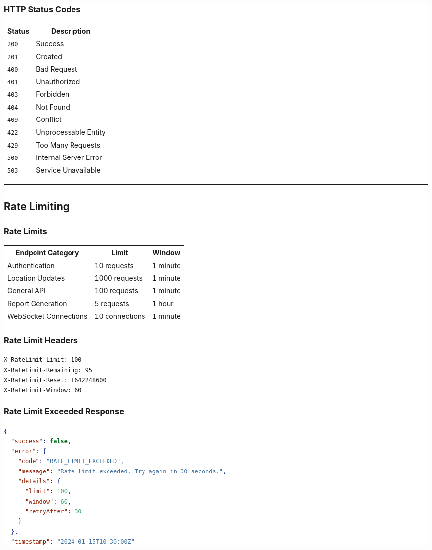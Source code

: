 ### HTTP Status Codes

| Status | Description |
|--------|-------------|
| `200` | Success |
| `201` | Created |
| `400` | Bad Request |
| `401` | Unauthorized |
| `403` | Forbidden |
| `404` | Not Found |
| `409` | Conflict |
| `422` | Unprocessable Entity |
| `429` | Too Many Requests |
| `500` | Internal Server Error |
| `503` | Service Unavailable |

---

## Rate Limiting

### Rate Limits

| Endpoint Category | Limit | Window |
|------------------|-------|---------|
| Authentication | 10 requests | 1 minute |
| Location Updates | 1000 requests | 1 minute |
| General API | 100 requests | 1 minute |
| Report Generation | 5 requests | 1 hour |
| WebSocket Connections | 10 connections | 1 minute |

### Rate Limit Headers
```
X-RateLimit-Limit: 100
X-RateLimit-Remaining: 95
X-RateLimit-Reset: 1642248600
X-RateLimit-Window: 60
```

### Rate Limit Exceeded Response
```json
{
  "success": false,
  "error": {
    "code": "RATE_LIMIT_EXCEEDED",
    "message": "Rate limit exceeded. Try again in 30 seconds.",
    "details": {
      "limit": 100,
      "window": 60,
      "retryAfter": 30
    }
  },
  "timestamp": "2024-01-15T10:30:00Z"
```